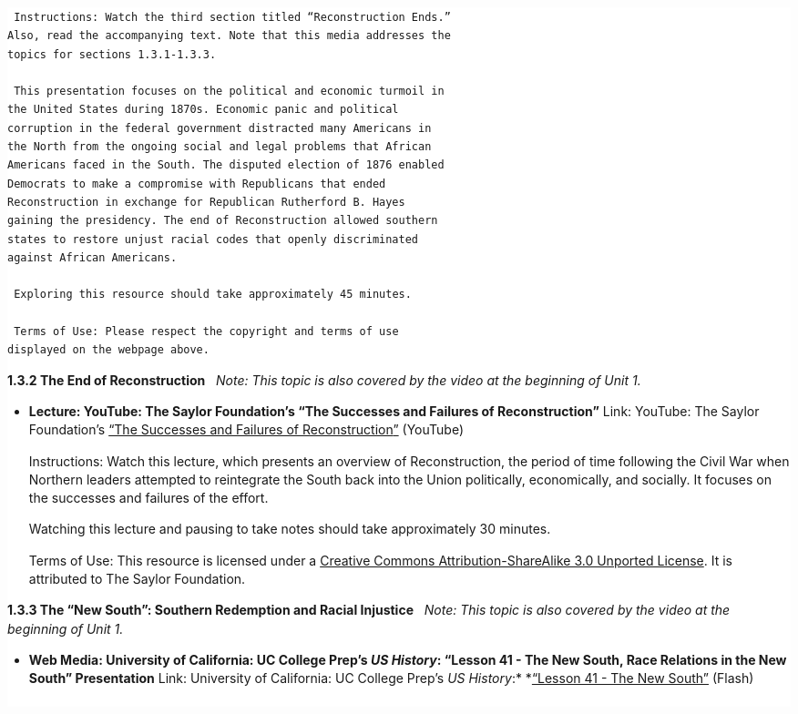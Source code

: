      Instructions: Watch the third section titled “Reconstruction Ends.”
    Also, read the accompanying text. Note that this media addresses the
    topics for sections 1.3.1-1.3.3.  
        
     This presentation focuses on the political and economic turmoil in
    the United States during 1870s. Economic panic and political
    corruption in the federal government distracted many Americans in
    the North from the ongoing social and legal problems that African
    Americans faced in the South. The disputed election of 1876 enabled
    Democrats to make a compromise with Republicans that ended
    Reconstruction in exchange for Republican Rutherford B. Hayes
    gaining the presidency. The end of Reconstruction allowed southern
    states to restore unjust racial codes that openly discriminated
    against African Americans.  
      
     Exploring this resource should take approximately 45 minutes.  
        
     Terms of Use: Please respect the copyright and terms of use
    displayed on the webpage above.

**1.3.2 The End of Reconstruction** <span id="1.3.2"></span> 
*Note: This topic is also covered by the video at the beginning of Unit
1.*

-   **Lecture: YouTube: The Saylor Foundation’s “The Successes and
    Failures of Reconstruction”**
    Link: YouTube: The Saylor Foundation’s [“The Successes and Failures
    of
    Reconstruction](http://www.youtube.com/watch?v=jabHoJV8yKw)[”](http://www.youtube.com/watch?v=jabHoJV8yKw)
    (YouTube)  
      
     Instructions: Watch this lecture, which presents an overview of
    Reconstruction, the period of time following the Civil War when
    Northern leaders attempted to reintegrate the South back into the
    Union politically, economically, and socially. It focuses on the
    successes and failures of the effort.  
      
     Watching this lecture and pausing to take notes should take
    approximately 30 minutes.  
      
     Terms of Use: This resource is licensed under a [Creative Commons
    Attribution-ShareAlike 3.0 Unported
    License](http://creativecommons.org/licenses/by-sa/3.0/). It is
    attributed to The Saylor Foundation.

**1.3.3 The “New South”: Southern Redemption and Racial Injustice**
<span id="1.3.3"></span> 
*Note: This topic is also covered by the video at the beginning of Unit
1.*

-   **Web Media: University of California: UC College Prep’s *US
    History*: “Lesson 41 - The New South, Race Relations in the New
    South” Presentation**
    Link: University of California: UC College Prep’s *US
    History*:* *[“Lesson 41 - The New
    South”](http://uccpbank.k12hsn.org/courses/APUSHistoryII/course%20files/multimedia/lesson41/lessonp_uccp_ap.html) (Flash)  
        